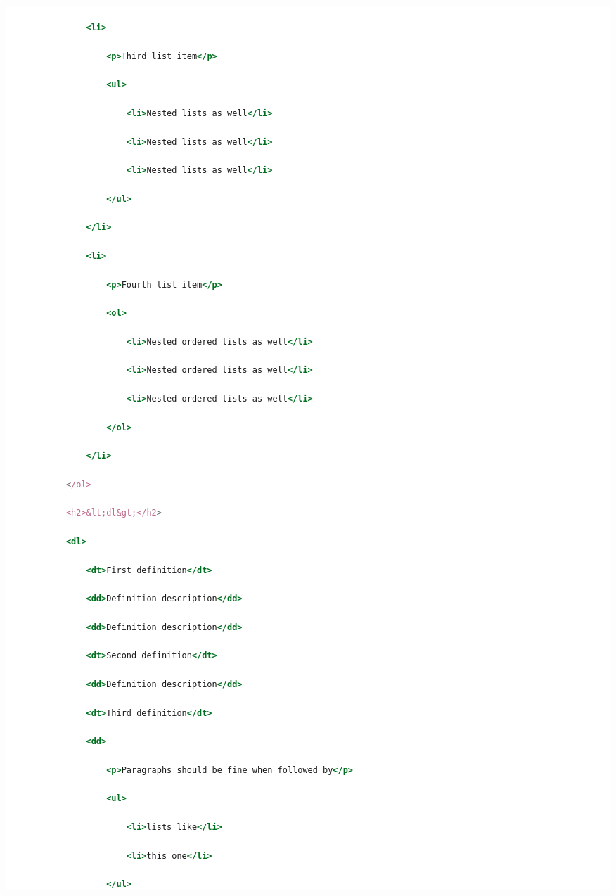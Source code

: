 ```jsx

				<li>

					<p>Third list item</p>

					<ul>

						<li>Nested lists as well</li>

						<li>Nested lists as well</li>

						<li>Nested lists as well</li>

					</ul>

				</li>

				<li>

					<p>Fourth list item</p>

					<ol>

						<li>Nested ordered lists as well</li>

						<li>Nested ordered lists as well</li>

						<li>Nested ordered lists as well</li>

					</ol>

				</li>

			</ol>

			<h2>&lt;dl&gt;</h2>

			<dl>

				<dt>First definition</dt>

				<dd>Definition description</dd>

				<dd>Definition description</dd>

				<dt>Second definition</dt>

				<dd>Definition description</dd>

				<dt>Third definition</dt>

				<dd>

					<p>Paragraphs should be fine when followed by</p>

					<ul>

						<li>lists like</li>

						<li>this one</li>

					</ul>

```